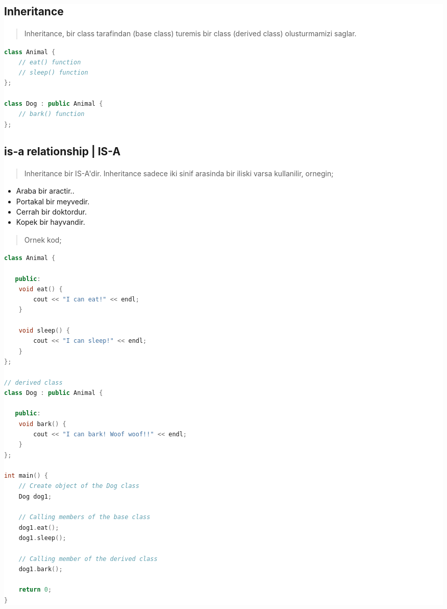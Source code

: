 ## Inheritance
> Inheritance, bir class tarafindan (base class) turemis bir class (derived class) olusturmamizi saglar.
```cpp
class Animal {
    // eat() function
    // sleep() function
};

class Dog : public Animal {
    // bark() function
};
```

## is-a relationship | IS-A
> Inheritance bir IS-A'dir. Inheritance sadece iki sinif arasinda bir iliski varsa kullanilir, ornegin;
+ Araba bir aractir..
+ Portakal bir meyvedir.
+ Cerrah bir doktordur.
+ Kopek bir hayvandir.

> Ornek kod;
```cpp
class Animal {

   public:
    void eat() {
        cout << "I can eat!" << endl;
    }

    void sleep() {
        cout << "I can sleep!" << endl;
    }
};

// derived class
class Dog : public Animal {
 
   public:
    void bark() {
        cout << "I can bark! Woof woof!!" << endl;
    }
};

int main() {
    // Create object of the Dog class
    Dog dog1;

    // Calling members of the base class
    dog1.eat();
    dog1.sleep();

    // Calling member of the derived class
    dog1.bark();

    return 0;
}
```
